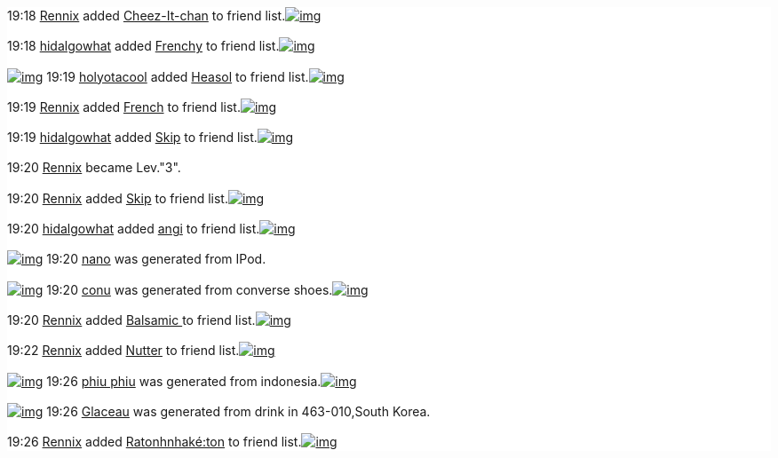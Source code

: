 19:18 [Rennix](http://www.barcodekanojo.com/user/483544/Rennix) added [Cheez-It-chan](http://www.barcodekanojo.com/kanojo/2864868/Cheez-It-chan) to friend list.[![img](http://www.deviantsart.com/2e5sspo.png)](http://www.barcodekanojo.com/kanojo/2864868/Cheez-It-chan)

19:18 [hidalgowhat](http://www.barcodekanojo.com/user/483511/hidalgowhat) added [Frenchy](http://www.barcodekanojo.com/kanojo/2739201/Frenchy) to friend list.[![img](http://www.deviantsart.com/ui6cro.png)](http://www.barcodekanojo.com/kanojo/2739201/Frenchy)

[![img](http://www.deviantsart.com/3ibnkg6.jpeg)](http://www.barcodekanojo.com/user/480162/holyotacool) 19:19 [holyotacool](http://www.barcodekanojo.com/user/480162/holyotacool) added [Heasol](http://www.barcodekanojo.com/kanojo/3030537/Heasol) to friend list.[![img](http://www.deviantsart.com/htoken.png)](http://www.barcodekanojo.com/kanojo/3030537/Heasol)

19:19 [Rennix](http://www.barcodekanojo.com/user/483544/Rennix) added [French](http://www.barcodekanojo.com/kanojo/721749/French) to friend list.[![img](http://www.deviantsart.com/19ugfa0.png)](http://www.barcodekanojo.com/kanojo/721749/French)

19:19 [hidalgowhat](http://www.barcodekanojo.com/user/483511/hidalgowhat) added [Skip](http://www.barcodekanojo.com/kanojo/2524767/Skip) to friend list.[![img](http://www.deviantsart.com/3qckb2m.png)](http://www.barcodekanojo.com/kanojo/2524767/Skip)

19:20 [Rennix](http://www.barcodekanojo.com/user/483544/Rennix) became Lev."3".

19:20 [Rennix](http://www.barcodekanojo.com/user/483544/Rennix) added [Skip](http://www.barcodekanojo.com/kanojo/2524767/Skip) to friend list.[![img](http://www.deviantsart.com/3qckb2m.png)](http://www.barcodekanojo.com/kanojo/2524767/Skip)

19:20 [hidalgowhat](http://www.barcodekanojo.com/user/483511/hidalgowhat) added [angi](http://www.barcodekanojo.com/kanojo/2827717/angi) to friend list.[![img](http://www.deviantsart.com/b7dvi7.png)](http://www.barcodekanojo.com/kanojo/2827717/angi)

[![img](http://www.deviantsart.com/106fiiv.png)](http://www.barcodekanojo.com/kanojo/3104590/nano) 19:20 [nano](http://www.barcodekanojo.com/kanojo/3104590/nano) was generated from IPod.

[![img](http://www.deviantsart.com/5vomtl.png)](http://www.barcodekanojo.com/kanojo/3104591/conu) 19:20 [conu](http://www.barcodekanojo.com/kanojo/3104591/conu) was generated from converse shoes.[![img](http://www.deviantsart.com/p1e4vr.jpeg)](http://www.barcodekanojo.com/product_images/barcode/5859036/1409048445/converse%20shoes.jpg)

19:20 [Rennix](http://www.barcodekanojo.com/user/483544/Rennix) added [Balsamic ](http://www.barcodekanojo.com/kanojo/3066374/Balsamic%20) to friend list.[![img](http://www.deviantsart.com/39pq6g0.png)](http://www.barcodekanojo.com/kanojo/3066374/Balsamic%20)

19:22 [Rennix](http://www.barcodekanojo.com/user/483544/Rennix) added [Nutter](http://www.barcodekanojo.com/kanojo/2614379/Nutter) to friend list.[![img](http://www.deviantsart.com/1ru23d1.png)](http://www.barcodekanojo.com/kanojo/2614379/Nutter)

[![img](http://www.deviantsart.com/2uf5mlt.png)](http://www.barcodekanojo.com/kanojo/3104592/phiu%20phiu) 19:26 [phiu phiu](http://www.barcodekanojo.com/kanojo/3104592/phiu%20phiu) was generated from indonesia.[![img](http://www.deviantsart.com/310g3ff.jpeg)](http://www.barcodekanojo.com/product_images/barcode/5859039/1409048724/indonesia.jpg)

[![img](http://www.deviantsart.com/33jo63g.png)](http://www.barcodekanojo.com/kanojo/3104593/Glaceau) 19:26 [Glaceau](http://www.barcodekanojo.com/kanojo/3104593/Glaceau) was generated from drink in 463-010,South Korea.

19:26 [Rennix](http://www.barcodekanojo.com/user/483544/Rennix) added [Ratonhnhaké:ton](http://www.barcodekanojo.com/kanojo/2212891/Ratonhnhak%C3%A9%3Aton) to friend list.[![img](http://www.deviantsart.com/1qgohpk.png)](http://www.barcodekanojo.com/kanojo/2212891/Ratonhnhak%C3%A9%3Aton)
